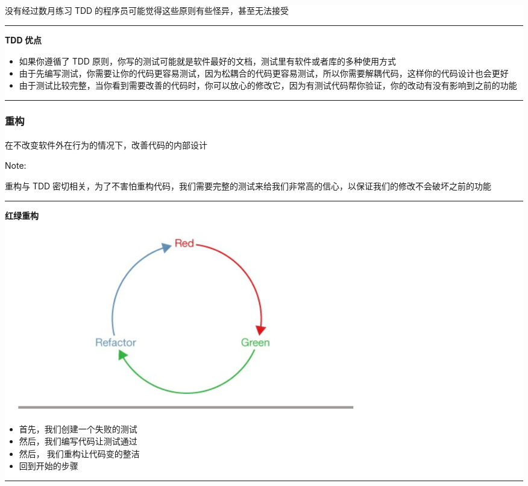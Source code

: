 没有经过数月练习 TDD 的程序员可能觉得这些原则有些怪异，甚至无法接受

---

**TDD 优点**

- 如果你遵循了 TDD 原则，你写的测试可能就是软件最好的文档，测试里有软件或者库的多种使用方式
- 由于先编写测试，你需要让你的代码更容易测试，因为松耦合的代码更容易测试，所以你需要解耦代码，这样你的代码设计也会更好
- 由于测试比较完整，当你看到需要改善的代码时，你可以放心的修改它，因为有测试代码帮你验证，你的改动有没有影响到之前的功能

---

### 重构

在不改变软件外在行为的情况下，改善代码的内部设计

Note: 

重构与 TDD 密切相关，为了不害怕重构代码，我们需要完整的测试来给我们非常高的信心，以保证我们的修改不会破坏之前的功能

---

**红绿重构**

<img src="images/red-green-refactor.png" alt="analyze" height="300px" width="600px">

- 首先，我们创建一个失败的测试
- 然后，我们编写代码让测试通过
- 然后， 我们重构让代码变的整洁
- 回到开始的步骤

---
